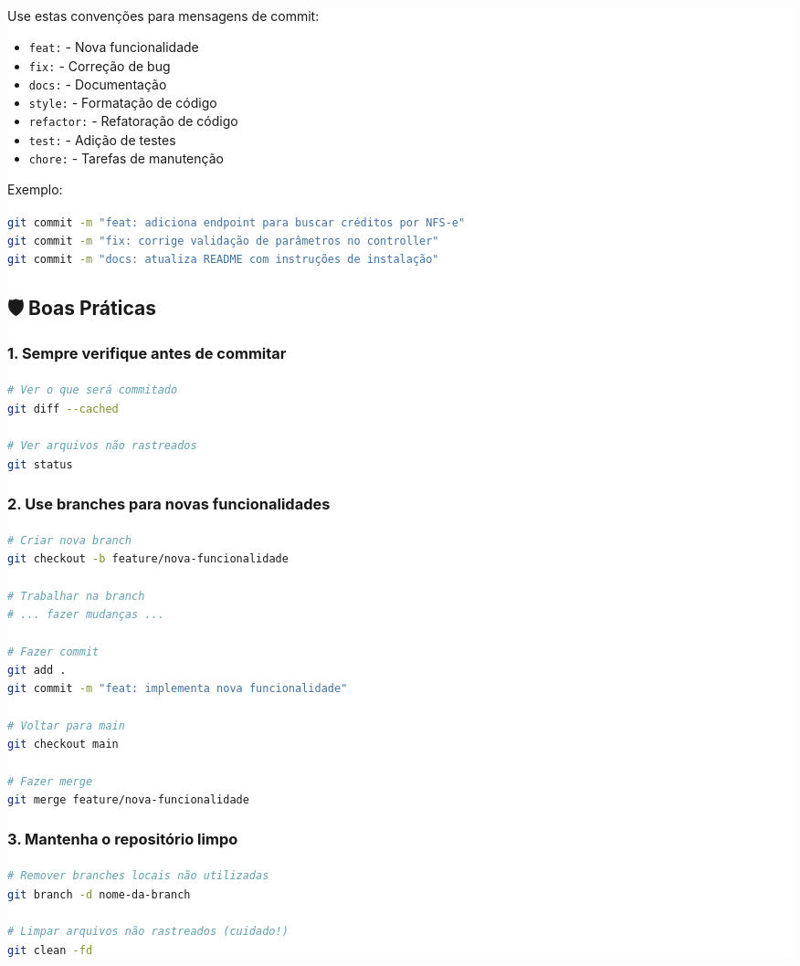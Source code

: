 Use estas convenções para mensagens de commit:

- `feat:` - Nova funcionalidade
- `fix:` - Correção de bug
- `docs:` - Documentação
- `style:` - Formatação de código
- `refactor:` - Refatoração de código
- `test:` - Adição de testes
- `chore:` - Tarefas de manutenção

Exemplo:

```bash
git commit -m "feat: adiciona endpoint para buscar créditos por NFS-e"
git commit -m "fix: corrige validação de parâmetros no controller"
git commit -m "docs: atualiza README com instruções de instalação"
```

## 🛡️ Boas Práticas

### 1. Sempre verifique antes de commitar

```bash
# Ver o que será commitado
git diff --cached

# Ver arquivos não rastreados
git status
```

### 2. Use branches para novas funcionalidades

```bash
# Criar nova branch
git checkout -b feature/nova-funcionalidade

# Trabalhar na branch
# ... fazer mudanças ...

# Fazer commit
git add .
git commit -m "feat: implementa nova funcionalidade"

# Voltar para main
git checkout main

# Fazer merge
git merge feature/nova-funcionalidade
```

### 3. Mantenha o repositório limpo

```bash
# Remover branches locais não utilizadas
git branch -d nome-da-branch

# Limpar arquivos não rastreados (cuidado!)
git clean -fd
```
